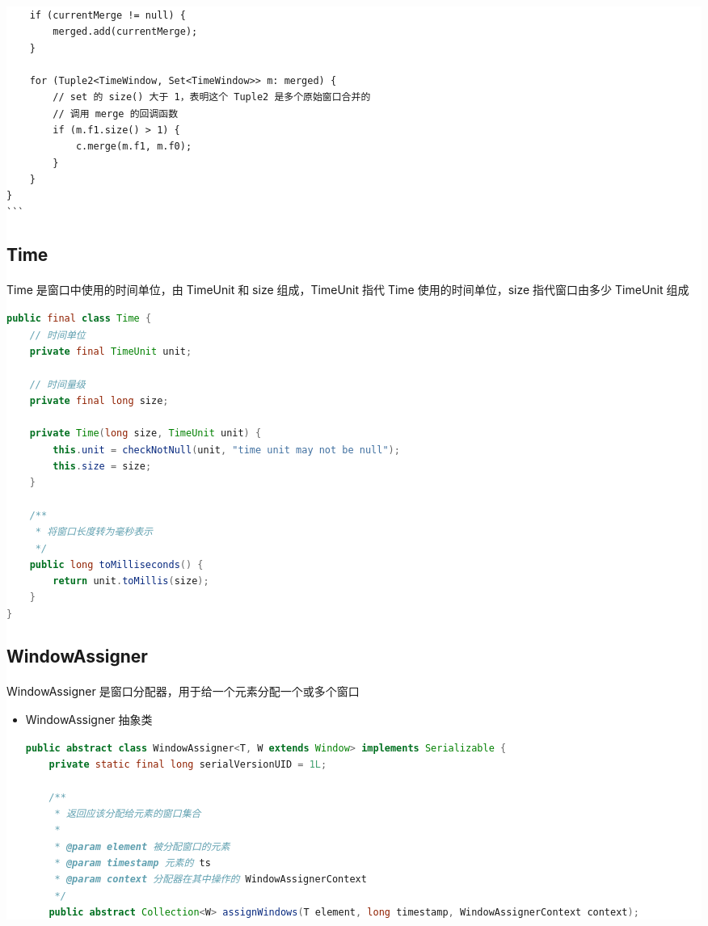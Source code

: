 		if (currentMerge != null) {
			merged.add(currentMerge);
		}

		for (Tuple2<TimeWindow, Set<TimeWindow>> m: merged) {
			// set 的 size() 大于 1，表明这个 Tuple2 是多个原始窗口合并的
			// 调用 merge 的回调函数
			if (m.f1.size() > 1) {
				c.merge(m.f1, m.f0);
			}
		}
	}
	```

## Time

Time 是窗口中使用的时间单位，由 TimeUnit 和 size 组成，TimeUnit 指代 Time 使用的时间单位，size 指代窗口由多少 TimeUnit 组成

```java
public final class Time {
	// 时间单位
	private final TimeUnit unit;

	// 时间量级
	private final long size;

	private Time(long size, TimeUnit unit) {
		this.unit = checkNotNull(unit, "time unit may not be null");
		this.size = size;
	}
	
	/**
	 * 将窗口长度转为毫秒表示
	 */
	public long toMilliseconds() {
		return unit.toMillis(size);
	}
}
```

## WindowAssigner

WindowAssigner 是窗口分配器，用于给一个元素分配一个或多个窗口

* WindowAssigner 抽象类

	```java
	public abstract class WindowAssigner<T, W extends Window> implements Serializable {
		private static final long serialVersionUID = 1L;

		/**
		 * 返回应该分配给元素的窗口集合
		 *
		 * @param element 被分配窗口的元素
		 * @param timestamp 元素的 ts
		 * @param context 分配器在其中操作的 WindowAssignerContext
		 */
		public abstract Collection<W> assignWindows(T element, long timestamp, WindowAssignerContext context);
	